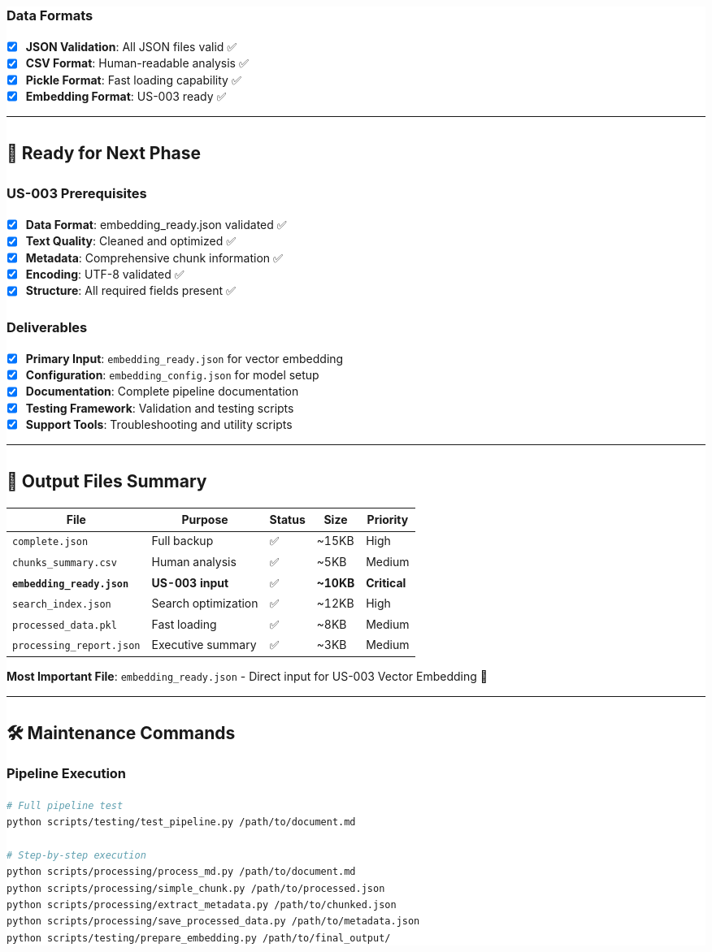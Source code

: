 ### **Data Formats**
- [x] **JSON Validation**: All JSON files valid ✅
- [x] **CSV Format**: Human-readable analysis ✅
- [x] **Pickle Format**: Fast loading capability ✅
- [x] **Embedding Format**: US-003 ready ✅

---

## 🚀 Ready for Next Phase

### **US-003 Prerequisites**
- [x] **Data Format**: embedding_ready.json validated ✅
- [x] **Text Quality**: Cleaned and optimized ✅
- [x] **Metadata**: Comprehensive chunk information ✅
- [x] **Encoding**: UTF-8 validated ✅
- [x] **Structure**: All required fields present ✅

### **Deliverables**
- [x] **Primary Input**: `embedding_ready.json` for vector embedding
- [x] **Configuration**: `embedding_config.json` for model setup
- [x] **Documentation**: Complete pipeline documentation
- [x] **Testing Framework**: Validation and testing scripts
- [x] **Support Tools**: Troubleshooting and utility scripts

---

## 📄 Output Files Summary

| File | Purpose | Status | Size | Priority |
|------|---------|--------|------|----------|
| `complete.json` | Full backup | ✅ | ~15KB | High |
| `chunks_summary.csv` | Human analysis | ✅ | ~5KB | Medium |
| **`embedding_ready.json`** | **US-003 input** | ✅ | **~10KB** | **Critical** |
| `search_index.json` | Search optimization | ✅ | ~12KB | High |
| `processed_data.pkl` | Fast loading | ✅ | ~8KB | Medium |
| `processing_report.json` | Executive summary | ✅ | ~3KB | Medium |

**Most Important File**: `embedding_ready.json` - Direct input for US-003 Vector Embedding 🎯

---

## 🛠️ Maintenance Commands

### **Pipeline Execution**
```bash
# Full pipeline test
python scripts/testing/test_pipeline.py /path/to/document.md

# Step-by-step execution
python scripts/processing/process_md.py /path/to/document.md
python scripts/processing/simple_chunk.py /path/to/processed.json
python scripts/processing/extract_metadata.py /path/to/chunked.json
python scripts/processing/save_processed_data.py /path/to/metadata.json
python scripts/testing/prepare_embedding.py /path/to/final_output/
```
